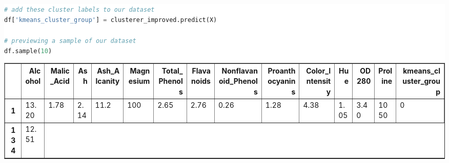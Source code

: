 
```python
# add these cluster labels to our dataset
df['kmeans_cluster_group'] = clusterer_improved.predict(X)

# previewing a sample of our dataset
df.sample(10)
```




<div>
<style scoped>
    .dataframe tbody tr th:only-of-type {
        vertical-align: middle;
    }

    .dataframe tbody tr th {
        vertical-align: top;
    }

    .dataframe thead th {
        text-align: right;
    }
</style>
<table border="1" class="dataframe">
  <thead>
    <tr style="text-align: right;">
      <th></th>
      <th>Alcohol</th>
      <th>Malic_Acid</th>
      <th>Ash</th>
      <th>Ash_Alcanity</th>
      <th>Magnesium</th>
      <th>Total_Phenols</th>
      <th>Flavanoids</th>
      <th>Nonflavanoid_Phenols</th>
      <th>Proanthocyanins</th>
      <th>Color_Intensity</th>
      <th>Hue</th>
      <th>OD280</th>
      <th>Proline</th>
      <th>kmeans_cluster_group</th>
    </tr>
  </thead>
  <tbody>
    <tr>
      <th>1</th>
      <td>13.20</td>
      <td>1.78</td>
      <td>2.14</td>
      <td>11.2</td>
      <td>100</td>
      <td>2.65</td>
      <td>2.76</td>
      <td>0.26</td>
      <td>1.28</td>
      <td>4.38</td>
      <td>1.05</td>
      <td>3.40</td>
      <td>1050</td>
      <td>0</td>
    </tr>
    <tr>
      <th>134</th>
      <td>12.51</td>